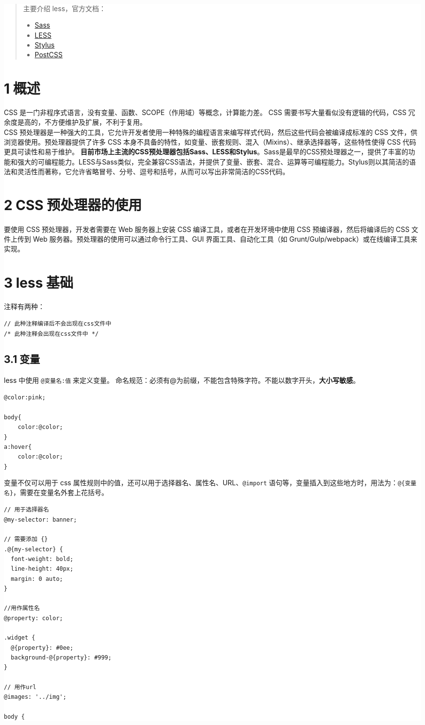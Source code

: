 >主要介绍 less，官方文档：
>- [Sass](https://sass-lang.com/) 
>- [LESS](https://lesscss.org/)
>- [Stylus](https://stylus-lang.com/)
>- [PostCSS](https://postcss.org/)
# 1 概述
CSS 是一门非程序式语言，没有变量、函数、SCOPE（作用域）等概念，计算能力差。
CSS 需要书写大量看似没有逻辑的代码，CSS 冗余度是高的，不方便维护及扩展，不利于复用。  
CSS 预处理器是一种强大的工具，它允许开发者使用一种特殊的编程语言来编写样式代码，然后这些代码会被编译成标准的 CSS 文件，供浏览器使用。预处理器提供了许多 CSS 本身不具备的特性，如变量、嵌套规则、混入（Mixins）、继承选择器等，这些特性使得 CSS 代码更具可读性和易于维护。
**目前市场上主流的CSS预处理器包括Sass、LESS和Stylus**。Sass是最早的CSS预处理器之一，提供了丰富的功能和强大的可编程能力。LESS与Sass类似，完全兼容CSS语法，并提供了变量、嵌套、混合、运算等可编程能力。Stylus则以其简洁的语法和灵活性而著称，它允许省略冒号、分号、逗号和括号，从而可以写出非常简洁的CSS代码。
# 2 CSS 预处理器的使用
要使用 CSS 预处理器，开发者需要在 Web 服务器上安装 CSS 编译工具，或者在开发环境中使用 CSS 预编译器，然后将编译后的 CSS 文件上传到 Web 服务器。预处理器的使用可以通过命令行工具、GUI 界面工具、自动化工具（如 Grunt/Gulp/webpack）或在线编译工具来实现。

# 3 less 基础
注释有两种：
```less
// 此种注释编译后不会出现在css文件中
/* 此种注释会出现在css文件中 */
```
## 3.1 变量
less 中使用 `@变量名:值` 来定义变量。
命名规范：必须有@为前缀，不能包含特殊字符。不能以数字开头，**大小写敏感**。
```less
@color:pink;

body{  
	color:@color;  
}  
a:hover{  
	color:@color;  
}  
```

变量不仅可以用于 css 属性规则中的值，还可以用于选择器名、属性名、URL、`@import` 语句等，变量插入到这些地方时，用法为：`@{变量名}`，需要在变量名外套上花括号。
```less
// 用于选择器名
@my-selector: banner;

// 需要添加 {}
.@{my-selector} {
  font-weight: bold;
  line-height: 40px;
  margin: 0 auto;
}

//用作属性名
@property: color;

.widget {
  @{property}: #0ee;
  background-@{property}: #999;
}

// 用作url
@images: '../img';

body {
```